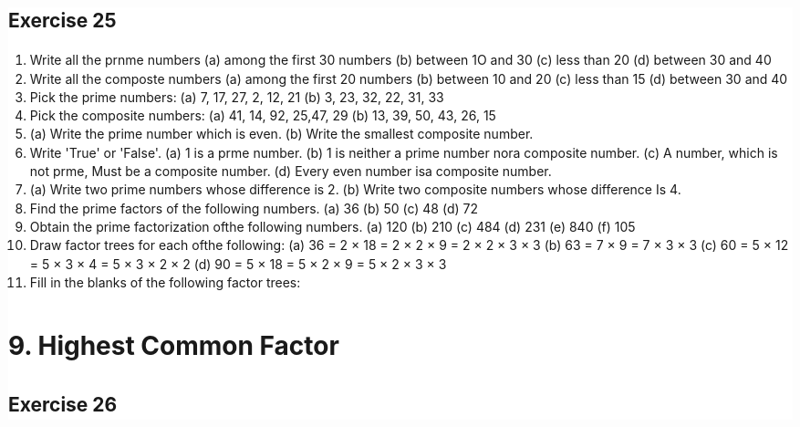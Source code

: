 ## Exercise 25

1. Write all the prnme numbers
   (a) among the first 30 numbers
   (b) between 1O and 30
   (c) less than 20
   (d) between 30 and 40
2. Write all the composte numbers
   (a) among the first 20 numbers
   (b) between 10 and 20
   (c) less than 15
   (d) between 30 and 40
3. Pick the prime numbers:
   (a) 7, 17, 27, 2, 12, 21
   (b) 3, 23, 32, 22, 31, 33
4. Pick the composite numbers:
   (a) 41, 14, 92, 25,47, 29
   (b) 13, 39, 50, 43, 26, 15
5. (a) Write the prime number which is even.
   (b) Write the smallest composite number.
6. Write 'True' or 'False'.
   (a) 1 is a prme number.
   (b) 1 is neither a prime number nora composite number.
   (c) A number, which is not prme, Must be a composite number.
   (d) Every even number isa composite number.
7. (a) Write two prime numbers whose difference is 2.
   (b) Write two composite numbers whose difference Is 4.
8. Find the prime factors of the following numbers.
   (a) 36
   (b) 50
   (c) 48
   (d) 72
9. Obtain the prime factorization ofthe following numbers.
   (a) 120
   (b) 210
   (c) 484
   (d) 231
   (e) 840
   (f) 105
10. Draw factor trees for each ofthe following:
    (a) 36 = 2 × 18 = 2 × 2 × 9 = 2 × 2 × 3 × 3
    (b) 63 = 7 × 9 = 7 × 3 × 3
    (c) 60 = 5 × 12 = 5 × 3 × 4 = 5 × 3 × 2 × 2
    (d) 90 = 5 × 18 = 5 × 2 × 9 = 5 × 2 × 3 × 3
11. Fill in the blanks of the following factor trees:

# 9. Highest Common Factor

## Exercise 26
